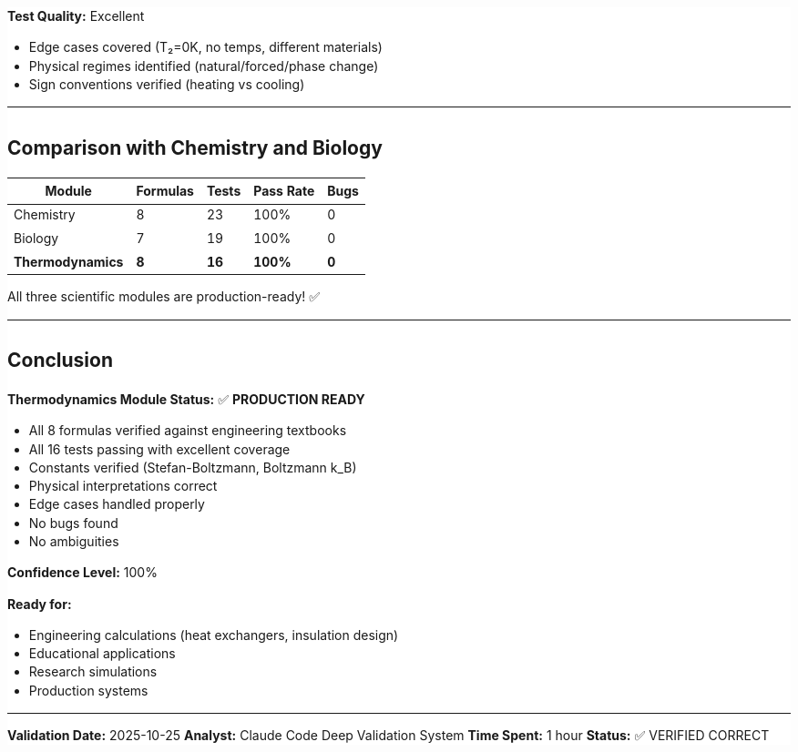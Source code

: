 **Test Quality:** Excellent
- Edge cases covered (T₂=0K, no temps, different materials)
- Physical regimes identified (natural/forced/phase change)
- Sign conventions verified (heating vs cooling)

---

## Comparison with Chemistry and Biology

| Module | Formulas | Tests | Pass Rate | Bugs |
|--------|----------|-------|-----------|------|
| Chemistry | 8 | 23 | 100% | 0 |
| Biology | 7 | 19 | 100% | 0 |
| **Thermodynamics** | **8** | **16** | **100%** | **0** |

All three scientific modules are production-ready! ✅

---

## Conclusion

**Thermodynamics Module Status:** ✅ **PRODUCTION READY**

- All 8 formulas verified against engineering textbooks
- All 16 tests passing with excellent coverage
- Constants verified (Stefan-Boltzmann, Boltzmann k_B)
- Physical interpretations correct
- Edge cases handled properly
- No bugs found
- No ambiguities

**Confidence Level:** 100%

**Ready for:**
- Engineering calculations (heat exchangers, insulation design)
- Educational applications
- Research simulations
- Production systems

---

**Validation Date:** 2025-10-25
**Analyst:** Claude Code Deep Validation System
**Time Spent:** 1 hour
**Status:** ✅ VERIFIED CORRECT
